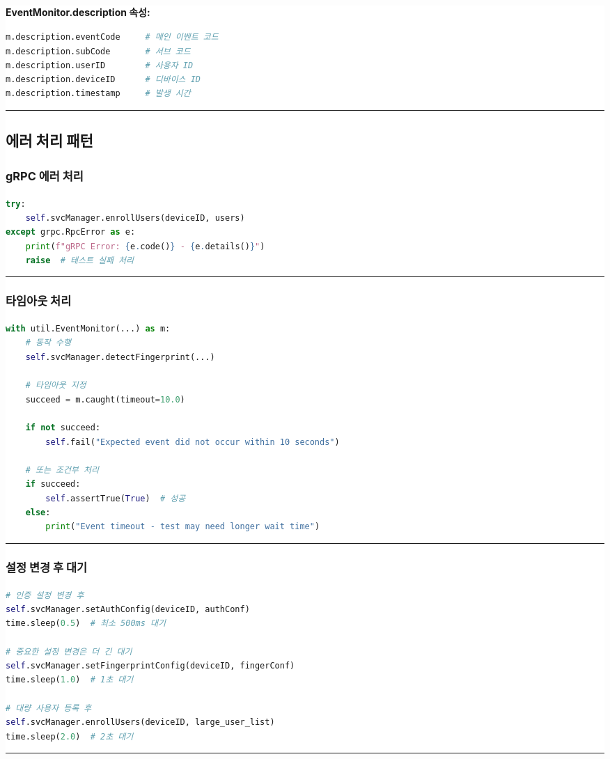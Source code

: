 **EventMonitor.description 속성:**
```python
m.description.eventCode     # 메인 이벤트 코드
m.description.subCode       # 서브 코드
m.description.userID        # 사용자 ID
m.description.deviceID      # 디바이스 ID
m.description.timestamp     # 발생 시간
```

---

## 에러 처리 패턴

### gRPC 에러 처리

```python
try:
    self.svcManager.enrollUsers(deviceID, users)
except grpc.RpcError as e:
    print(f"gRPC Error: {e.code()} - {e.details()}")
    raise  # 테스트 실패 처리
```

---

### 타임아웃 처리

```python
with util.EventMonitor(...) as m:
    # 동작 수행
    self.svcManager.detectFingerprint(...)

    # 타임아웃 지정
    succeed = m.caught(timeout=10.0)

    if not succeed:
        self.fail("Expected event did not occur within 10 seconds")

    # 또는 조건부 처리
    if succeed:
        self.assertTrue(True)  # 성공
    else:
        print("Event timeout - test may need longer wait time")
```

---

### 설정 변경 후 대기

```python
# 인증 설정 변경 후
self.svcManager.setAuthConfig(deviceID, authConf)
time.sleep(0.5)  # 최소 500ms 대기

# 중요한 설정 변경은 더 긴 대기
self.svcManager.setFingerprintConfig(deviceID, fingerConf)
time.sleep(1.0)  # 1초 대기

# 대량 사용자 등록 후
self.svcManager.enrollUsers(deviceID, large_user_list)
time.sleep(2.0)  # 2초 대기
```

---